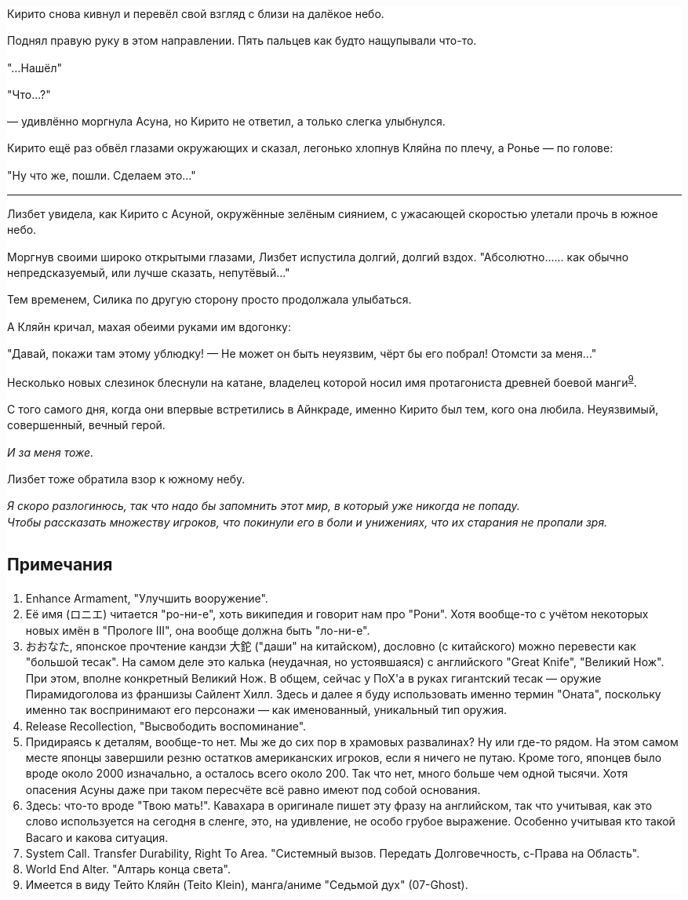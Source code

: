 Кирито снова кивнул и перевёл свой взгляд с близи на далёкое небо.

Поднял правую руку в этом направлении. Пять пальцев как будто нащупывали что-то.

"…Нашёл"

"Что...?"

— удивлённо моргнула Асуна, но Кирито не ответил, а только слегка улыбнулся.

Кирито ещё раз обвёл глазами окружающих и сказал, легонько хлопнув Кляйна по плечу, а Ронье — по голове: 

"Ну что же, пошли. Сделаем это…"

***

Лизбет увидела, как Кирито с Асуной, окружённые зелёным сиянием, с ужасающей скоростью улетали прочь в южное небо.

Моргнув своими широко открытыми глазами, Лизбет испустила долгий, долгий вздох. "Абсолютно...... как обычно непредсказуемый, или лучше сказать, непутёвый..."

Тем временем, Силика по другую сторону просто продолжала улыбаться.

А Кляйн кричал, махая обеими руками им вдогонку:

"Давай, покажи там этому ублюдку! — Не может он быть неуязвим, чёрт бы его побрал! Отомсти за меня..."

Несколько новых слезинок блеснули на катане, владелец которой носил имя протагониста древней боевой манги<sup><a href="#Prim9">9</a></sup>. 

С того самого дня, когда они впервые встретились в Айнкраде, именно Кирито был тем, кого она любила. Неуязвимый, совершенный, вечный герой.

_И за меня тоже._

Лизбет тоже обратила взор к южному небу.

_Я скоро разлогинюсь, так что надо бы запомнить этот мир, в который уже никогда не попаду.  
Чтобы рассказать множеству игроков, что покинули его в боли и унижениях, что их старания не пропали зря._

## Примечания

1. <a name="Prim1"></a>Enhance Armament, "Улучшить вооружение".
2. <a name="Prim2"></a>Её имя (ロニエ) читается "ро-ни-е", хоть википедия и говорит нам про "Рони". Хотя вообще-то с учётом некоторых новых имён в "Прологе III", она вообще должна быть "ло-ни-е". 
3. <a name="Prim3"></a>おおなた, японское прочтение кандзи 大鉈 ("даши" на китайском), дословно (с китайского) можно перевести как "большой тесак". На самом деле это калька (неудачная, но устоявшаяся) с английского "Great Knife", "Великий Нож". При этом, вполне конкретный Великий Нож. В общем, сейчас у ПоХ'а в руках гигантский тесак — оружие Пирамидоголова из франшизы Сайлент Хилл. Здесь и далее я буду использовать именно термин "Оната", поскольку именно так воспринимают его персонажи — как именованный, уникальный тип оружия.
4. <a name="Prim4"></a>Release Recollection, "Высвободить воспоминание".
5. <a name="Prim5"></a>Придираясь к деталям, вообще-то нет. Мы же до сих пор в храмовых развалинах? Ну или где-то рядом. На этом самом месте японцы завершили резню остатков американских игроков, если я ничего не путаю. Кроме того, японцев было вроде около 2000 изначально, а осталось всего около 200. Так что нет, много больше чем одной тысячи. Хотя опасения Асуны даже при таком пересчёте всё равно имеют под собой основания.
6. <a name="Prim6"></a>Здесь: что-то вроде "Твою мать!". Кавахара в оригинале пишет эту фразу на английском, так что учитывая, как это слово используется на сегодня в сленге, это, на удивление, не особо грубое выражение. Особенно учитывая кто такой Васаго и какова ситуация.
7. <a name="Prim7"></a>System Call. Transfer Durability, Right To Area. "Системный вызов. Передать Долговечность, с-Права на Область".
8. <a name="Prim8"></a>World End Alter. "Алтарь конца света".
9. <a name="Prim9"></a>Имеется в виду Тейто Кляйн (Teito Klein), манга/аниме "Седьмой дух" (07-Ghost).
